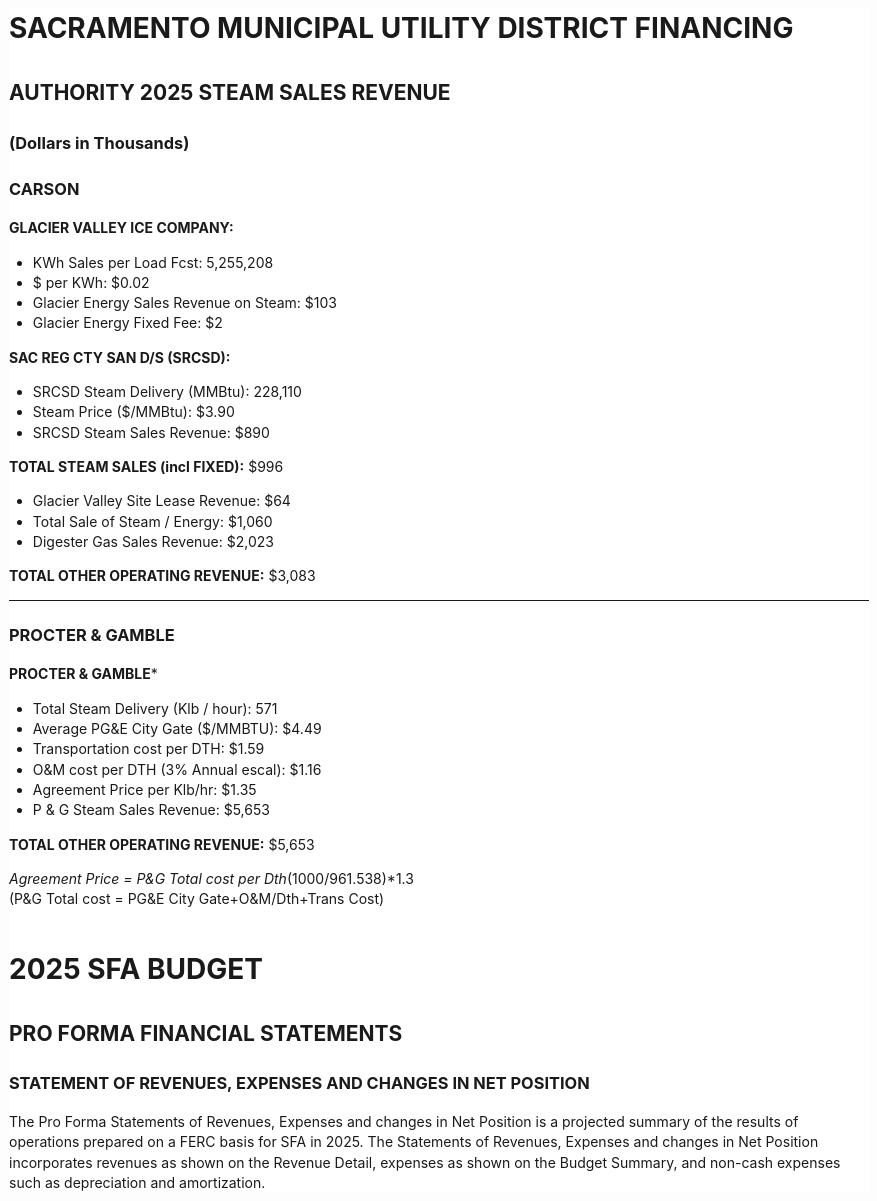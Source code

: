 # SACRAMENTO MUNICIPAL UTILITY DISTRICT FINANCING  
## AUTHORITY 2025 STEAM SALES REVENUE  
### (Dollars in Thousands)  

### CARSON  

**GLACIER VALLEY ICE COMPANY:**  
- KWh Sales per Load Fcst: 5,255,208  
- $ per KWh: $0.02  
- Glacier Energy Sales Revenue on Steam: $103  
- Glacier Energy Fixed Fee: $2  

**SAC REG CTY SAN D/S (SRCSD):**  
- SRCSD Steam Delivery (MMBtu): 228,110  
- Steam Price ($/MMBtu): $3.90  
- SRCSD Steam Sales Revenue: $890  

**TOTAL STEAM SALES (incl FIXED):** $996  
- Glacier Valley Site Lease Revenue: $64  
- Total Sale of Steam / Energy: $1,060  
- Digester Gas Sales Revenue: $2,023  

**TOTAL OTHER OPERATING REVENUE:** $3,083  

---

### PROCTER & GAMBLE  

**PROCTER & GAMBLE***  
- Total Steam Delivery (Klb / hour): 571  
- Average PG&E City Gate ($/MMBTU): $4.49  
- Transportation cost per DTH: $1.59  
- O&M cost per DTH (3% Annual escal): $1.16  
- Agreement Price per Klb/hr: $1.35  
- P & G Steam Sales Revenue: $5,653  

**TOTAL OTHER OPERATING REVENUE:** $5,653  

*Agreement Price = P&G Total cost per Dth*(1000/961.538)*1.3  
(P&G Total cost = PG&E City Gate+O&M/Dth+Trans Cost)

# 2025 SFA BUDGET
## PRO FORMA FINANCIAL STATEMENTS

### STATEMENT OF REVENUES, EXPENSES AND CHANGES IN NET POSITION

The Pro Forma Statements of Revenues, Expenses and changes in Net Position is a projected summary of the results of operations prepared on a FERC basis for SFA in 2025. The Statements of Revenues, Expenses and changes in Net Position incorporates revenues as shown on the Revenue Detail, expenses as shown on the Budget Summary, and non-cash expenses such as depreciation and amortization.
